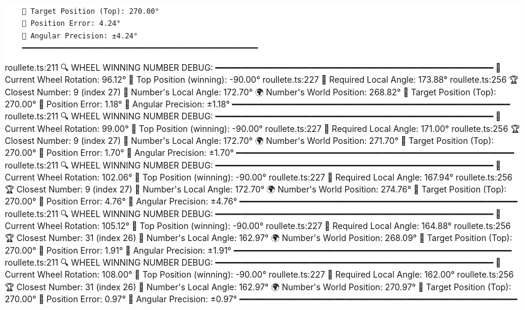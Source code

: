         🎯 Target Position (Top): 270.00°
        📏 Position Error: 4.24°
        🎱 Angular Precision: ±4.24°
        ━━━━━━━━━━━━━━━━━━━━━━━━━━━━━━━━━━━━━━━━━━━━━━━━━━━━━━━
roullete.ts:211 🔍 WHEEL WINNING NUMBER DEBUG:
        ━━━━━━━━━━━━━━━━━━━━━━━━━━━━━━━━━━━━━━━━━━━━━━━━━━━━━━━
        🔄 Current Wheel Rotation: 96.12°
        🎯 Top Position (winning): -90.00°
roullete.ts:227 📐 Required Local Angle: 173.88°
roullete.ts:256 🏆 Closest Number: 9 (index 27)
        📐 Number's Local Angle: 172.70°
        🌍 Number's World Position: 268.82°
        🎯 Target Position (Top): 270.00°
        📏 Position Error: 1.18°
        🎱 Angular Precision: ±1.18°
        ━━━━━━━━━━━━━━━━━━━━━━━━━━━━━━━━━━━━━━━━━━━━━━━━━━━━━━━
roullete.ts:211 🔍 WHEEL WINNING NUMBER DEBUG:
        ━━━━━━━━━━━━━━━━━━━━━━━━━━━━━━━━━━━━━━━━━━━━━━━━━━━━━━━
        🔄 Current Wheel Rotation: 99.00°
        🎯 Top Position (winning): -90.00°
roullete.ts:227 📐 Required Local Angle: 171.00°
roullete.ts:256 🏆 Closest Number: 9 (index 27)
        📐 Number's Local Angle: 172.70°
        🌍 Number's World Position: 271.70°
        🎯 Target Position (Top): 270.00°
        📏 Position Error: 1.70°
        🎱 Angular Precision: ±1.70°
        ━━━━━━━━━━━━━━━━━━━━━━━━━━━━━━━━━━━━━━━━━━━━━━━━━━━━━━━
roullete.ts:211 🔍 WHEEL WINNING NUMBER DEBUG:
        ━━━━━━━━━━━━━━━━━━━━━━━━━━━━━━━━━━━━━━━━━━━━━━━━━━━━━━━
        🔄 Current Wheel Rotation: 102.06°
        🎯 Top Position (winning): -90.00°
roullete.ts:227 📐 Required Local Angle: 167.94°
roullete.ts:256 🏆 Closest Number: 9 (index 27)
        📐 Number's Local Angle: 172.70°
        🌍 Number's World Position: 274.76°
        🎯 Target Position (Top): 270.00°
        📏 Position Error: 4.76°
        🎱 Angular Precision: ±4.76°
        ━━━━━━━━━━━━━━━━━━━━━━━━━━━━━━━━━━━━━━━━━━━━━━━━━━━━━━━
roullete.ts:211 🔍 WHEEL WINNING NUMBER DEBUG:
        ━━━━━━━━━━━━━━━━━━━━━━━━━━━━━━━━━━━━━━━━━━━━━━━━━━━━━━━
        🔄 Current Wheel Rotation: 105.12°
        🎯 Top Position (winning): -90.00°
roullete.ts:227 📐 Required Local Angle: 164.88°
roullete.ts:256 🏆 Closest Number: 31 (index 26)
        📐 Number's Local Angle: 162.97°
        🌍 Number's World Position: 268.09°
        🎯 Target Position (Top): 270.00°
        📏 Position Error: 1.91°
        🎱 Angular Precision: ±1.91°
        ━━━━━━━━━━━━━━━━━━━━━━━━━━━━━━━━━━━━━━━━━━━━━━━━━━━━━━━
roullete.ts:211 🔍 WHEEL WINNING NUMBER DEBUG:
        ━━━━━━━━━━━━━━━━━━━━━━━━━━━━━━━━━━━━━━━━━━━━━━━━━━━━━━━
        🔄 Current Wheel Rotation: 108.00°
        🎯 Top Position (winning): -90.00°
roullete.ts:227 📐 Required Local Angle: 162.00°
roullete.ts:256 🏆 Closest Number: 31 (index 26)
        📐 Number's Local Angle: 162.97°
        🌍 Number's World Position: 270.97°
        🎯 Target Position (Top): 270.00°
        📏 Position Error: 0.97°
        🎱 Angular Precision: ±0.97°
        ━━━━━━━━━━━━━━━━━━━━━━━━━━━━━━━━━━━━━━━━━━━━━━━━━━━━━━━